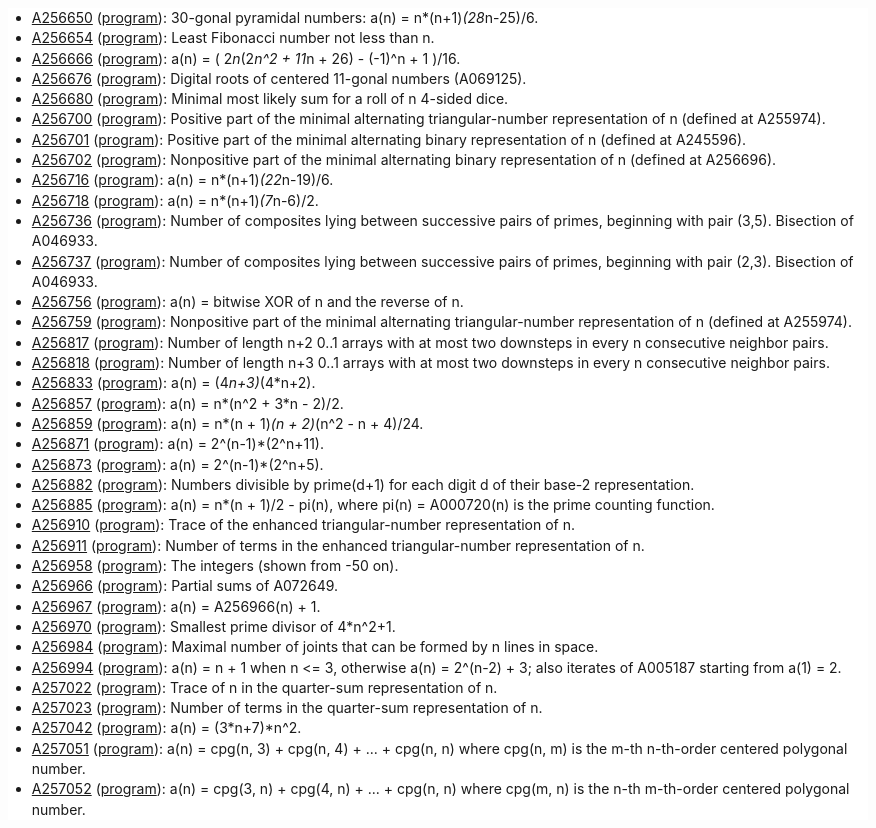 * [A256650](http://oeis.org/A256650) ([program](256/A256650.asm)): 30-gonal pyramidal numbers: a(n) = n*(n+1)*(28*n-25)/6.
* [A256654](http://oeis.org/A256654) ([program](256/A256654.asm)): Least Fibonacci number not less than n.
* [A256666](http://oeis.org/A256666) ([program](256/A256666.asm)): a(n) = ( 2*n*(2*n^2 + 11*n + 26) - (-1)^n + 1 )/16.
* [A256676](http://oeis.org/A256676) ([program](256/A256676.asm)): Digital roots of centered 11-gonal numbers (A069125).
* [A256680](http://oeis.org/A256680) ([program](256/A256680.asm)): Minimal most likely sum for a roll of n 4-sided dice.
* [A256700](http://oeis.org/A256700) ([program](256/A256700.asm)): Positive part of the minimal alternating triangular-number representation of n (defined at A255974).
* [A256701](http://oeis.org/A256701) ([program](256/A256701.asm)): Positive part of the minimal alternating binary representation of n (defined at A245596).
* [A256702](http://oeis.org/A256702) ([program](256/A256702.asm)): Nonpositive part of the minimal alternating binary representation of n (defined at A256696).
* [A256716](http://oeis.org/A256716) ([program](256/A256716.asm)): a(n) = n*(n+1)*(22*n-19)/6.
* [A256718](http://oeis.org/A256718) ([program](256/A256718.asm)): a(n) = n*(n+1)*(7*n-6)/2.
* [A256736](http://oeis.org/A256736) ([program](256/A256736.asm)): Number of composites lying between successive pairs of primes, beginning with pair (3,5). Bisection of A046933.
* [A256737](http://oeis.org/A256737) ([program](256/A256737.asm)): Number of composites lying between successive pairs of primes, beginning with pair (2,3). Bisection of A046933.
* [A256756](http://oeis.org/A256756) ([program](256/A256756.asm)): a(n) = bitwise XOR of n and the reverse of n.
* [A256759](http://oeis.org/A256759) ([program](256/A256759.asm)): Nonpositive part of the minimal alternating triangular-number representation of n (defined at A255974).
* [A256817](http://oeis.org/A256817) ([program](256/A256817.asm)): Number of length n+2 0..1 arrays with at most two downsteps in every n consecutive neighbor pairs.
* [A256818](http://oeis.org/A256818) ([program](256/A256818.asm)): Number of length n+3 0..1 arrays with at most two downsteps in every n consecutive neighbor pairs.
* [A256833](http://oeis.org/A256833) ([program](256/A256833.asm)): a(n) = (4*n+3)*(4*n+2).
* [A256857](http://oeis.org/A256857) ([program](256/A256857.asm)): a(n) = n*(n^2 + 3*n - 2)/2.
* [A256859](http://oeis.org/A256859) ([program](256/A256859.asm)): a(n) =  n*(n + 1)*(n + 2)*(n^2 - n + 4)/24.
* [A256871](http://oeis.org/A256871) ([program](256/A256871.asm)): a(n) = 2^(n-1)*(2^n+11).
* [A256873](http://oeis.org/A256873) ([program](256/A256873.asm)): a(n) = 2^(n-1)*(2^n+5).
* [A256882](http://oeis.org/A256882) ([program](256/A256882.asm)): Numbers divisible by prime(d+1) for each digit d of their base-2 representation.
* [A256885](http://oeis.org/A256885) ([program](256/A256885.asm)): a(n) = n*(n + 1)/2 - pi(n), where pi(n) = A000720(n) is the prime counting function.
* [A256910](http://oeis.org/A256910) ([program](256/A256910.asm)): Trace of the enhanced triangular-number representation of n.
* [A256911](http://oeis.org/A256911) ([program](256/A256911.asm)): Number of terms in the enhanced triangular-number representation of n.
* [A256958](http://oeis.org/A256958) ([program](256/A256958.asm)): The integers (shown from -50 on).
* [A256966](http://oeis.org/A256966) ([program](256/A256966.asm)): Partial sums of A072649.
* [A256967](http://oeis.org/A256967) ([program](256/A256967.asm)): a(n) = A256966(n) + 1.
* [A256970](http://oeis.org/A256970) ([program](256/A256970.asm)): Smallest prime divisor of 4*n^2+1.
* [A256984](http://oeis.org/A256984) ([program](256/A256984.asm)): Maximal number of joints that can be formed by n lines in space.
* [A256994](http://oeis.org/A256994) ([program](256/A256994.asm)): a(n) = n + 1 when n <= 3, otherwise a(n) = 2^(n-2) + 3; also iterates of A005187 starting from a(1) = 2.
* [A257022](http://oeis.org/A257022) ([program](257/A257022.asm)): Trace of n in the quarter-sum representation of n.
* [A257023](http://oeis.org/A257023) ([program](257/A257023.asm)): Number of terms in the quarter-sum representation of n.
* [A257042](http://oeis.org/A257042) ([program](257/A257042.asm)): a(n) = (3*n+7)*n^2.
* [A257051](http://oeis.org/A257051) ([program](257/A257051.asm)): a(n) = cpg(n, 3) + cpg(n, 4) + ... + cpg(n, n) where cpg(n, m) is the m-th n-th-order centered polygonal number.
* [A257052](http://oeis.org/A257052) ([program](257/A257052.asm)): a(n) = cpg(3, n) + cpg(4, n) + ... + cpg(n, n) where cpg(m, n) is the n-th m-th-order centered polygonal number.